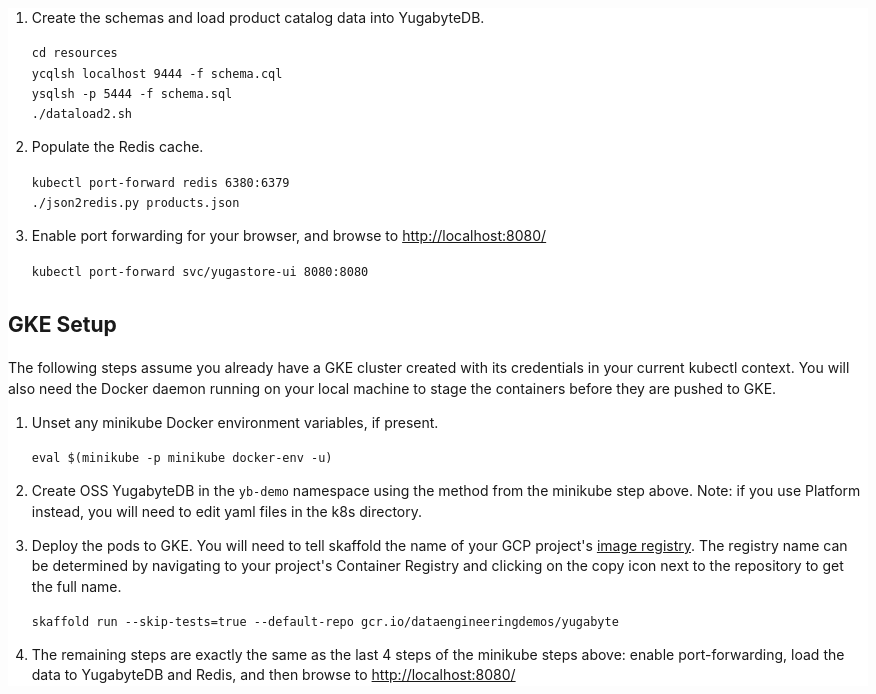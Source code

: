 1. Create the schemas and load product catalog data into YugabyteDB.

    ```
    cd resources
    ycqlsh localhost 9444 -f schema.cql
    ysqlsh -p 5444 -f schema.sql
    ./dataload2.sh
    ```

1. Populate the Redis cache.

    ```
    kubectl port-forward redis 6380:6379
    ./json2redis.py products.json
    ```

1. Enable port forwarding for your browser, and browse to [http://localhost:8080/](http://localhost:8080/)

    ```
    kubectl port-forward svc/yugastore-ui 8080:8080
    ```

## GKE Setup

The following steps assume you already have a GKE cluster created with its credentials in your current kubectl context.  You will also need the Docker daemon running on your local machine to stage the containers before they are pushed to GKE.

1. Unset any minikube Docker environment variables, if present.

    ```
    eval $(minikube -p minikube docker-env -u)
    ```

1. Create OSS YugabyteDB in the `yb-demo` namespace using the method from the minikube step above. Note: if you use Platform instead, you will need to edit yaml files in the k8s directory.

1. Deploy the pods to GKE.  You will need to tell skaffold the name of your GCP project's [image registry](https://skaffold.dev/docs/environment/image-registries/).  The registry name can be determined by navigating to your project's Container Registry and clicking on the copy icon next to the repository to get the full name.

    ```
    skaffold run --skip-tests=true --default-repo gcr.io/dataengineeringdemos/yugabyte
    ```

1. The remaining steps are exactly the same as the last 4 steps of the minikube steps above: enable port-forwarding, load the data to YugabyteDB and Redis, and then browse to [http://localhost:8080/](http://localhost:8080/)

